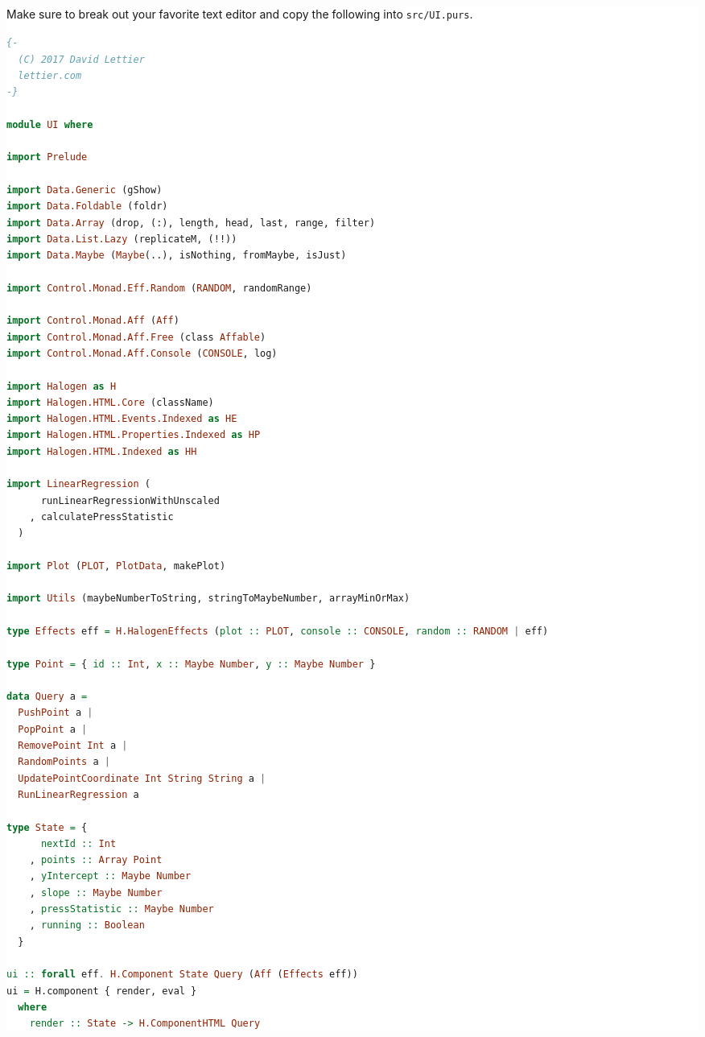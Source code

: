 Make sure to break out your favorite text editor and copy the following into `src/UI.purs`.

```haskell
{-
  (C) 2017 David Lettier
  lettier.com
-}

module UI where

import Prelude

import Data.Generic (gShow)
import Data.Foldable (foldr)
import Data.Array (drop, (:), length, head, last, range, filter)
import Data.List.Lazy (replicateM, (!!))
import Data.Maybe (Maybe(..), isNothing, fromMaybe, isJust)

import Control.Monad.Eff.Random (RANDOM, randomRange)

import Control.Monad.Aff (Aff)
import Control.Monad.Aff.Free (class Affable)
import Control.Monad.Aff.Console (CONSOLE, log)

import Halogen as H
import Halogen.HTML.Core (className)
import Halogen.HTML.Events.Indexed as HE
import Halogen.HTML.Properties.Indexed as HP
import Halogen.HTML.Indexed as HH

import LinearRegression (
      runLinearRegressionWithUnscaled
    , calculatePressStatistic
  )

import Plot (PLOT, PlotData, makePlot)

import Utils (maybeNumberToString, stringToMaybeNumber, arrayMinOrMax)

type Effects eff = H.HalogenEffects (plot :: PLOT, console :: CONSOLE, random :: RANDOM | eff)

type Point = { id :: Int, x :: Maybe Number, y :: Maybe Number }

data Query a =
  PushPoint a |
  PopPoint a |
  RemovePoint Int a |
  RandomPoints a |
  UpdatePointCoordinate Int String String a |
  RunLinearRegression a

type State = {
      nextId :: Int
    , points :: Array Point
    , yIntercept :: Maybe Number
    , slope :: Maybe Number
    , pressStatistic :: Maybe Number
    , running :: Boolean
  }

ui :: forall eff. H.Component State Query (Aff (Effects eff))
ui = H.component { render, eval }
  where
    render :: State -> H.ComponentHTML Query
```